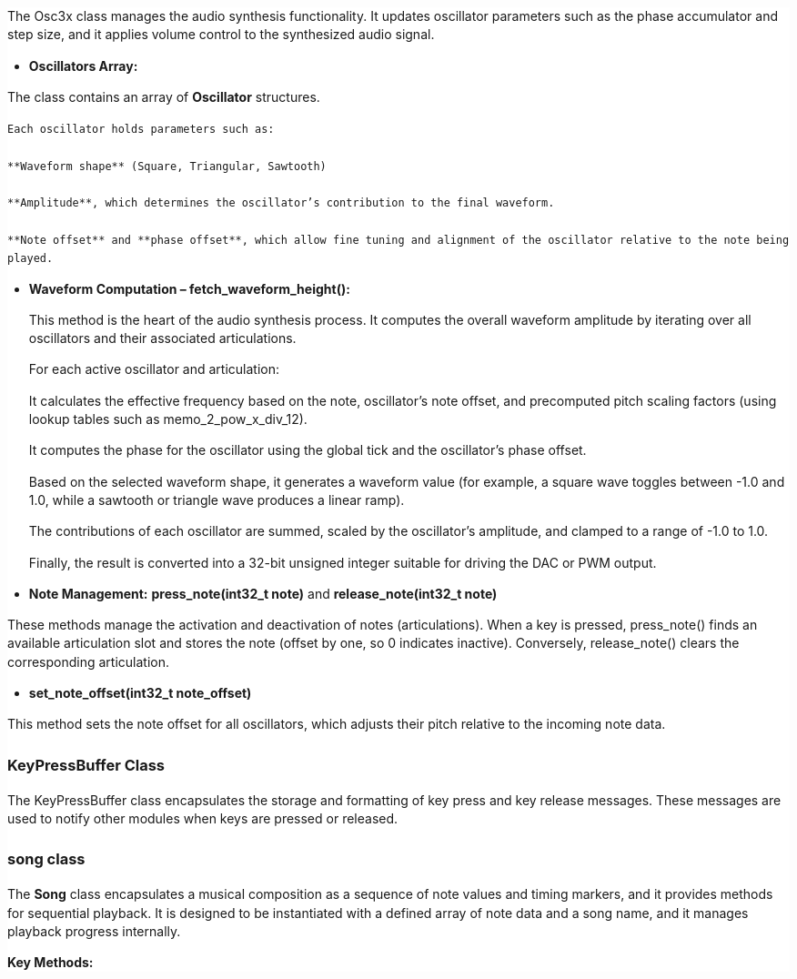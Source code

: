The Osc3x class manages the audio synthesis functionality. It updates oscillator parameters such as the phase accumulator and step size, and it applies volume control to the synthesized audio signal.

- **Oscillators Array:**

 The class contains an array of **Oscillator** structures.

    Each oscillator holds parameters such as:

    **Waveform shape** (Square, Triangular, Sawtooth)

    **Amplitude**, which determines the oscillator’s contribution to the final waveform.

    **Note offset** and **phase offset**, which allow fine tuning and alignment of the oscillator relative to the note being played.

- **Waveform Computation – fetch_waveform_height():**

    This method is the heart of the audio synthesis process. It computes the overall waveform amplitude by iterating over all oscillators and their associated articulations.

    For each active oscillator and articulation:

    It calculates the effective frequency based on the note, oscillator’s note offset, and precomputed pitch scaling factors (using lookup tables such as memo_2_pow_x_div_12).

    It computes the phase for the oscillator using the global tick and the oscillator’s phase offset.

    Based on the selected waveform shape, it generates a waveform value (for example, a square wave toggles between -1.0 and 1.0, while a sawtooth or triangle wave produces a linear ramp).

    The contributions of each oscillator are summed, scaled by the oscillator’s amplitude, and clamped to a range of -1.0 to 1.0.

    Finally, the result is converted into a 32-bit unsigned integer suitable for driving the DAC or PWM output.

- **Note Management:** **press_note(int32_t note)** and **release_note(int32_t note)**

These methods manage the activation and deactivation of notes (articulations). When a key is pressed, press_note() finds an available articulation slot and stores the note (offset by one, so 0 indicates inactive). Conversely, release_note() clears the corresponding articulation.

- **set_note_offset(int32_t note_offset)**

This method sets the note offset for all oscillators, which adjusts their pitch relative to the incoming note data.

### KeyPressBuffer Class

The KeyPressBuffer class encapsulates the storage and formatting of key press and key release messages. These messages are used to notify other modules when keys are pressed or released.

### song class

The **Song** class encapsulates a musical composition as a sequence of note values and timing markers, and it provides methods for sequential playback. It is designed to be instantiated with a defined array of note data and a song name, and it manages playback progress internally.

**Key Methods:**
